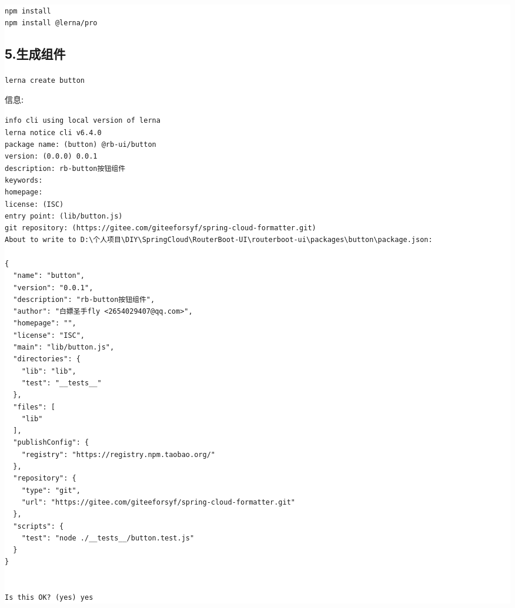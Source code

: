 ```shell
npm install
npm install @lerna/pro
```

## 5.生成组件
```shell
lerna create button
```
信息:
```
info cli using local version of lerna
lerna notice cli v6.4.0
package name: (button) @rb-ui/button
version: (0.0.0) 0.0.1
description: rb-button按钮组件
keywords:
homepage:
license: (ISC)
entry point: (lib/button.js)
git repository: (https://gitee.com/giteeforsyf/spring-cloud-formatter.git)
About to write to D:\个人项目\DIY\SpringCloud\RouterBoot-UI\routerboot-ui\packages\button\package.json:

{
  "name": "button",
  "version": "0.0.1",
  "description": "rb-button按钮组件",
  "author": "白嫖圣手fly <2654029407@qq.com>",
  "homepage": "",
  "license": "ISC",
  "main": "lib/button.js",
  "directories": {
    "lib": "lib",
    "test": "__tests__"
  },
  "files": [
    "lib"
  ],
  "publishConfig": {
    "registry": "https://registry.npm.taobao.org/"
  },
  "repository": {
    "type": "git",
    "url": "https://gitee.com/giteeforsyf/spring-cloud-formatter.git"
  },
  "scripts": {
    "test": "node ./__tests__/button.test.js"
  }
}


Is this OK? (yes) yes
```
